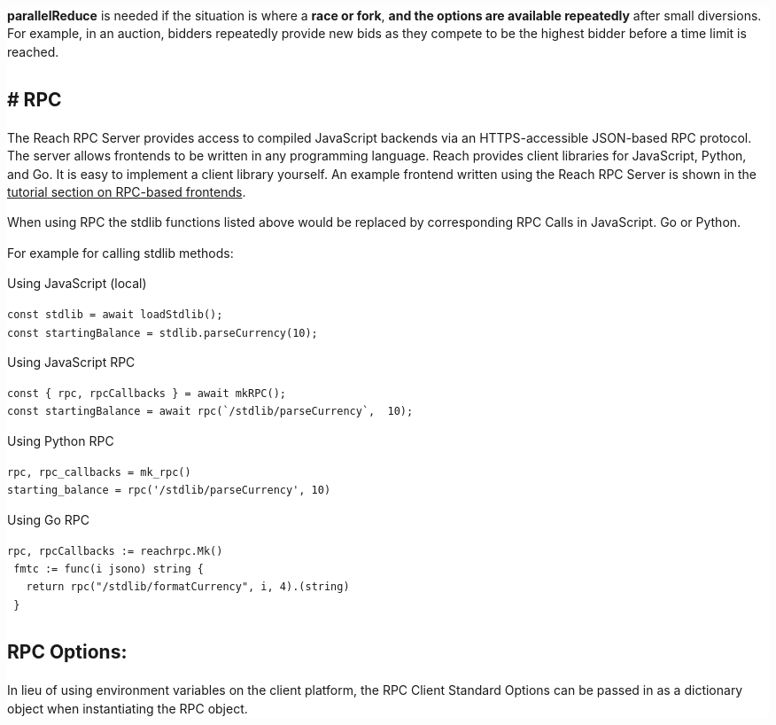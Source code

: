 **parallelReduce**  is needed if the situation is where a **race or fork**, **and the options are available repeatedly** after small diversions. For example, in an auction, bidders repeatedly provide new bids as they compete to be the highest bidder before a time limit is reached.


## # RPC

The Reach RPC Server provides access to compiled JavaScript backends via an HTTPS-accessible JSON-based RPC protocol. The server allows frontends to be written in any programming language. Reach provides client libraries for JavaScript, Python, and Go. It is easy to implement a client library yourself. An example frontend written using the Reach RPC Server is shown in the [tutorial section on RPC-based frontends](https://docs.reach.sh/tut-7-rpc.html).

When using RPC the stdlib functions listed above would be replaced by corresponding RPC Calls in JavaScript. Go or Python. 

For example for calling stdlib methods:

Using JavaScript (local) 


```
const stdlib = await loadStdlib();
const startingBalance = stdlib.parseCurrency(10);
```


Using JavaScript RPC


```
const { rpc, rpcCallbacks } = await mkRPC();
const startingBalance = await rpc(`/stdlib/parseCurrency`,  10);
```


Using Python RPC


```
rpc, rpc_callbacks = mk_rpc()
starting_balance = rpc('/stdlib/parseCurrency', 10)
```


Using Go RPC


```
rpc, rpcCallbacks := reachrpc.Mk()
 fmtc := func(i jsono) string {
   return rpc("/stdlib/formatCurrency", i, 4).(string)
 }
```


## RPC Options:

In lieu of using environment variables on the client platform, the RPC Client Standard Options can be passed in as a dictionary object when instantiating the RPC object.
